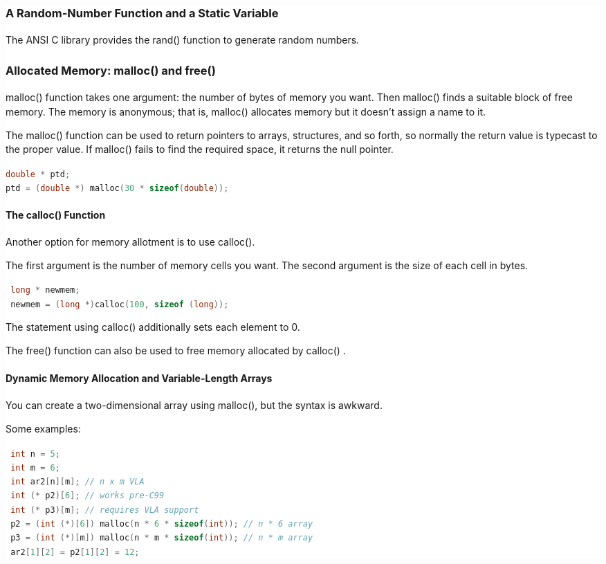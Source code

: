 

### A Random-Number Function and a Static Variable 

The ANSI C library provides the rand() function to generate random numbers. 



### Allocated Memory: malloc() and free() 

malloc() function takes one argument: the number of bytes of memory you want. Then malloc() finds a suitable block of free memory. The memory is anonymous; that is, malloc() allocates memory but it doesn’t assign a name to it. 

The malloc() function can be used to return pointers to arrays, structures, and so forth, so normally the return value is typecast to the proper value.  If malloc() fails to find the required space, it returns the null pointer. 

```c
double * ptd;
ptd = (double *) malloc(30 * sizeof(double)); 
```



#### The calloc() Function 

Another option for memory allotment is to use calloc().

The first argument is the number of memory cells you want. The second argument is the size of each cell in bytes. 

```c
 long * newmem;
 newmem = (long *)calloc(100, sizeof (long)); 
```

The statement using calloc() additionally sets each element to 0.

The free() function can also be used to free memory allocated by calloc() . 



#### Dynamic Memory Allocation and Variable-Length Arrays 

 You can create a two-dimensional array using malloc(), but the syntax is awkward. 

Some examples:

```c
 int n = 5;
 int m = 6;
 int ar2[n][m]; // n x m VLA
 int (* p2)[6]; // works pre-C99
 int (* p3)[m]; // requires VLA support
 p2 = (int (*)[6]) malloc(n * 6 * sizeof(int)); // n * 6 array
 p3 = (int (*)[m]) malloc(n * m * sizeof(int)); // n * m array
 ar2[1][2] = p2[1][2] = 12; 
```

